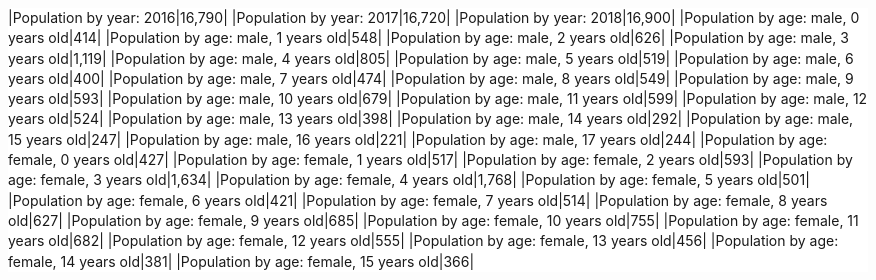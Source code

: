 |Population by year: 2016|16,790|
|Population by year: 2017|16,720|
|Population by year: 2018|16,900|
|Population by age: male, 0 years old|414|
|Population by age: male, 1 years old|548|
|Population by age: male, 2 years old|626|
|Population by age: male, 3 years old|1,119|
|Population by age: male, 4 years old|805|
|Population by age: male, 5 years old|519|
|Population by age: male, 6 years old|400|
|Population by age: male, 7 years old|474|
|Population by age: male, 8 years old|549|
|Population by age: male, 9 years old|593|
|Population by age: male, 10 years old|679|
|Population by age: male, 11 years old|599|
|Population by age: male, 12 years old|524|
|Population by age: male, 13 years old|398|
|Population by age: male, 14 years old|292|
|Population by age: male, 15 years old|247|
|Population by age: male, 16 years old|221|
|Population by age: male, 17 years old|244|
|Population by age: female, 0 years old|427|
|Population by age: female, 1 years old|517|
|Population by age: female, 2 years old|593|
|Population by age: female, 3 years old|1,634|
|Population by age: female, 4 years old|1,768|
|Population by age: female, 5 years old|501|
|Population by age: female, 6 years old|421|
|Population by age: female, 7 years old|514|
|Population by age: female, 8 years old|627|
|Population by age: female, 9 years old|685|
|Population by age: female, 10 years old|755|
|Population by age: female, 11 years old|682|
|Population by age: female, 12 years old|555|
|Population by age: female, 13 years old|456|
|Population by age: female, 14 years old|381|
|Population by age: female, 15 years old|366|